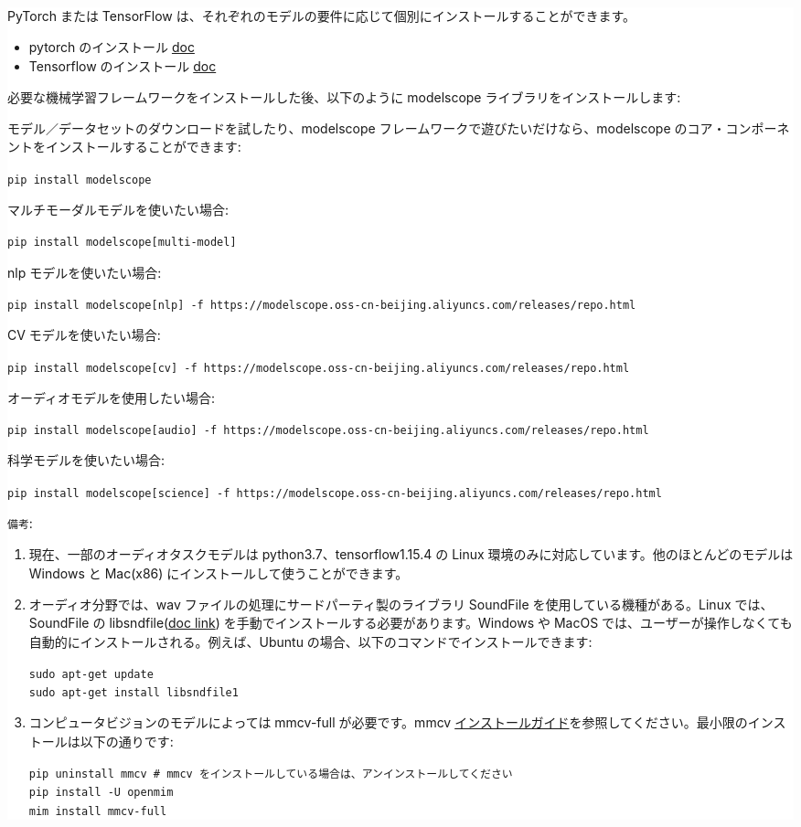 PyTorch または TensorFlow は、それぞれのモデルの要件に応じて個別にインストールすることができます。
* pytorch のインストール [doc](https://pytorch.org/get-started/locally/)
* Tensorflow のインストール [doc](https://www.tensorflow.org/install/pip)

必要な機械学習フレームワークをインストールした後、以下のように modelscope ライブラリをインストールします:

モデル／データセットのダウンロードを試したり、modelscope フレームワークで遊びたいだけなら、modelscope のコア・コンポーネントをインストールすることができます:
```shell
pip install modelscope
```

マルチモーダルモデルを使いたい場合:
```shell
pip install modelscope[multi-model]
```

nlp モデルを使いたい場合:
```shell
pip install modelscope[nlp] -f https://modelscope.oss-cn-beijing.aliyuncs.com/releases/repo.html
```

CV モデルを使いたい場合:
```shell
pip install modelscope[cv] -f https://modelscope.oss-cn-beijing.aliyuncs.com/releases/repo.html
```

オーディオモデルを使用したい場合:
```shell
pip install modelscope[audio] -f https://modelscope.oss-cn-beijing.aliyuncs.com/releases/repo.html
```

科学モデルを使いたい場合:
```shell
pip install modelscope[science] -f https://modelscope.oss-cn-beijing.aliyuncs.com/releases/repo.html
```

`備考`:
1. 現在、一部のオーディオタスクモデルは python3.7、tensorflow1.15.4 の Linux 環境のみに対応しています。他のほとんどのモデルは Windows と Mac(x86) にインストールして使うことができます。

2. オーディオ分野では、wav ファイルの処理にサードパーティ製のライブラリ SoundFile を使用している機種がある。Linux では、SoundFile の libsndfile([doc link](https://github.com/bastibe/python-soundfile#installation)) を手動でインストールする必要があります。Windows や MacOS では、ユーザーが操作しなくても自動的にインストールされる。例えば、Ubuntu の場合、以下のコマンドでインストールできます:
    ```shell
    sudo apt-get update
    sudo apt-get install libsndfile1
    ```

3. コンピュータビジョンのモデルによっては mmcv-full が必要です。mmcv [インストールガイド](https://github.com/open-mmlab/mmcv#installation)を参照してください。最小限のインストールは以下の通りです:

    ```shell
    pip uninstall mmcv # mmcv をインストールしている場合は、アンインストールしてください
    pip install -U openmim
    mim install mmcv-full
    ```

